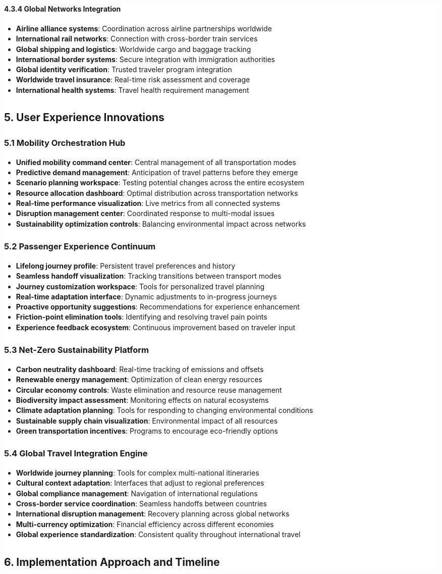 #### 4.3.4 Global Networks Integration
- **Airline alliance systems**: Coordination across airline partnerships worldwide
- **International rail networks**: Connection with cross-border train services
- **Global shipping and logistics**: Worldwide cargo and baggage tracking
- **International border systems**: Secure integration with immigration authorities
- **Global identity verification**: Trusted traveler program integration
- **Worldwide travel insurance**: Real-time risk assessment and coverage
- **International health systems**: Travel health requirement management

## 5. User Experience Innovations

### 5.1 Mobility Orchestration Hub
- **Unified mobility command center**: Central management of all transportation modes
- **Predictive demand management**: Anticipation of travel patterns before they emerge
- **Scenario planning workspace**: Testing potential changes across the entire ecosystem
- **Resource allocation dashboard**: Optimal distribution across transportation networks
- **Real-time performance visualization**: Live metrics from all connected systems
- **Disruption management center**: Coordinated response to multi-modal issues
- **Sustainability optimization controls**: Balancing environmental impact across networks

### 5.2 Passenger Experience Continuum
- **Lifelong journey profile**: Persistent travel preferences and history
- **Seamless handoff visualization**: Tracking transitions between transport modes
- **Journey customization workspace**: Tools for personalized travel planning
- **Real-time adaptation interface**: Dynamic adjustments to in-progress journeys
- **Proactive opportunity suggestions**: Recommendations for experience enhancement
- **Friction-point elimination tools**: Identifying and resolving travel pain points
- **Experience feedback ecosystem**: Continuous improvement based on traveler input

### 5.3 Net-Zero Sustainability Platform
- **Carbon neutrality dashboard**: Real-time tracking of emissions and offsets
- **Renewable energy management**: Optimization of clean energy resources
- **Circular economy controls**: Waste elimination and resource reuse management
- **Biodiversity impact assessment**: Monitoring effects on natural ecosystems
- **Climate adaptation planning**: Tools for responding to changing environmental conditions
- **Sustainable supply chain visualization**: Environmental impact of all resources
- **Green transportation incentives**: Programs to encourage eco-friendly options

### 5.4 Global Travel Integration Engine
- **Worldwide journey planning**: Tools for complex multi-national itineraries
- **Cultural context adaptation**: Interfaces that adjust to regional preferences
- **Global compliance management**: Navigation of international regulations
- **Cross-border service coordination**: Seamless handoffs between countries
- **International disruption management**: Recovery planning across global networks
- **Multi-currency optimization**: Financial efficiency across different economies
- **Global experience standardization**: Consistent quality throughout international travel

## 6. Implementation Approach and Timeline
